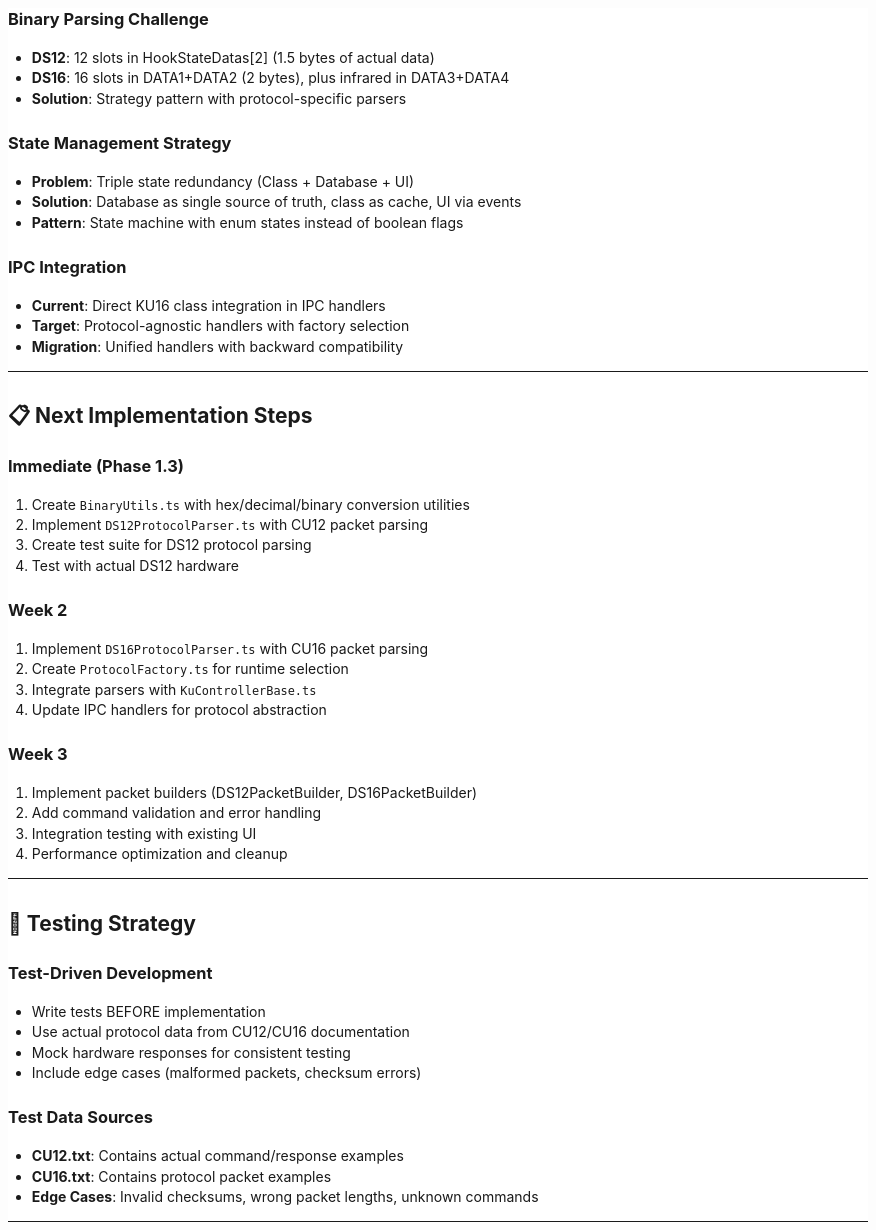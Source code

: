 ### **Binary Parsing Challenge**
- **DS12**: 12 slots in HookStateDatas[2] (1.5 bytes of actual data)
- **DS16**: 16 slots in DATA1+DATA2 (2 bytes), plus infrared in DATA3+DATA4
- **Solution**: Strategy pattern with protocol-specific parsers

### **State Management Strategy**
- **Problem**: Triple state redundancy (Class + Database + UI)
- **Solution**: Database as single source of truth, class as cache, UI via events
- **Pattern**: State machine with enum states instead of boolean flags

### **IPC Integration**
- **Current**: Direct KU16 class integration in IPC handlers
- **Target**: Protocol-agnostic handlers with factory selection
- **Migration**: Unified handlers with backward compatibility

---

## 📋 Next Implementation Steps

### **Immediate (Phase 1.3)**
1. Create `BinaryUtils.ts` with hex/decimal/binary conversion utilities
2. Implement `DS12ProtocolParser.ts` with CU12 packet parsing
3. Create test suite for DS12 protocol parsing
4. Test with actual DS12 hardware

### **Week 2**
1. Implement `DS16ProtocolParser.ts` with CU16 packet parsing  
2. Create `ProtocolFactory.ts` for runtime selection
3. Integrate parsers with `KuControllerBase.ts`
4. Update IPC handlers for protocol abstraction

### **Week 3**
1. Implement packet builders (DS12PacketBuilder, DS16PacketBuilder)
2. Add command validation and error handling
3. Integration testing with existing UI
4. Performance optimization and cleanup

---

## 🧪 Testing Strategy

### **Test-Driven Development**
- Write tests BEFORE implementation
- Use actual protocol data from CU12/CU16 documentation
- Mock hardware responses for consistent testing
- Include edge cases (malformed packets, checksum errors)

### **Test Data Sources**
- **CU12.txt**: Contains actual command/response examples
- **CU16.txt**: Contains protocol packet examples  
- **Edge Cases**: Invalid checksums, wrong packet lengths, unknown commands

---